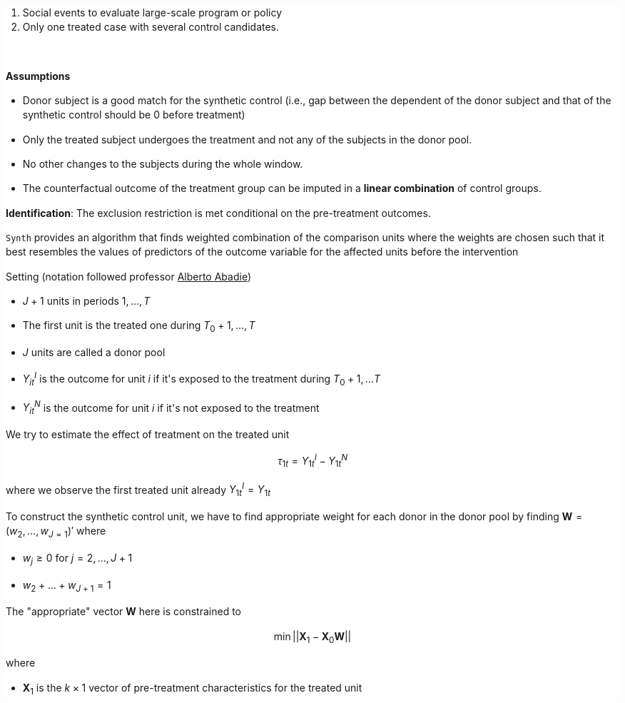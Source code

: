 1.  Social events to evaluate large-scale program or policy
2.  Only one treated case with several control candidates.

<br>

**Assumptions**

-   Donor subject is a good match for the synthetic control (i.e., gap between the dependent of the donor subject and that of the synthetic control should be 0 before treatment)

-   Only the treated subject undergoes the treatment and not any of the subjects in the donor pool.

-   No other changes to the subjects during the whole window.

-   The counterfactual outcome of the treatment group can be imputed in a **linear combination** of control groups.

**Identification**: The exclusion restriction is met conditional on the pre-treatment outcomes.

`Synth` provides an algorithm that finds weighted combination of the comparison units where the weights are chosen such that it best resembles the values of predictors of the outcome variable for the affected units before the intervention

Setting (notation followed professor [Alberto Abadie](https://conference.nber.org/confer/2021/SI2021/ML/AbadieSlides.pdf))

-   $J + 1$ units in periods $1, \dots, T$

-   The first unit is the treated one during $T_0 + 1, \dots, T$

-   $J$ units are called a donor pool

-   $Y_{it}^I$ is the outcome for unit $i$ if it's exposed to the treatment during $T_0 + 1 , \dots T$

-   $Y_{it}^N$ is the outcome for unit $i$ if it's not exposed to the treatment

We try to estimate the effect of treatment on the treated unit

$$
\tau_{1t} = Y_{1t}^I - Y_{1t}^N
$$

where we observe the first treated unit already $Y_{1t}^I = Y_{1t}$

To construct the synthetic control unit, we have to find appropriate weight for each donor in the donor pool by finding $\mathbf{W} = (w_2, \dots, w_{J=1})'$ where

-   $w_j \ge 0$ for $j = 2, \dots, J+1$

-   $w_2 + \dots + w_{J+1} = 1$

The "appropriate" vector $\mathbf{W}$ here is constrained to

$$
\min||\mathbf{X}_1 - \mathbf{X}_0 \mathbf{W}||
$$

where

-   $\mathbf{X}_1$ is the $k \times 1$ vector of pre-treatment characteristics for the treated unit
